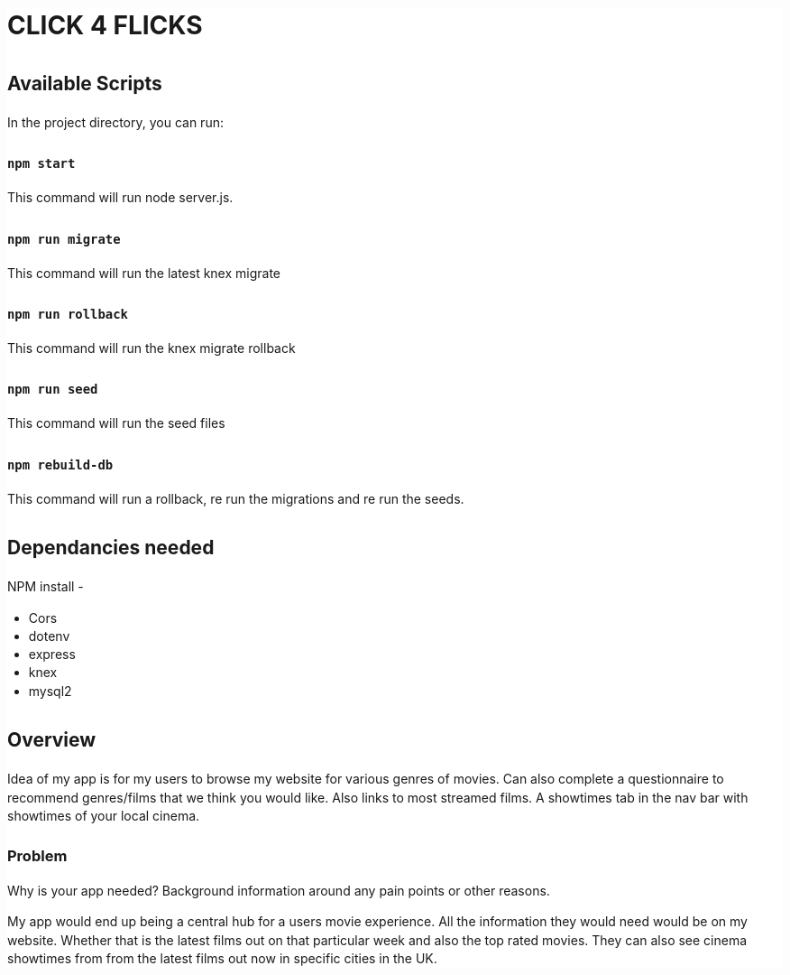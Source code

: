 # CLICK 4 FLICKS

## Available Scripts

In the project directory, you can run:

### `npm start`

This command will run node server.js.

### `npm run migrate`

This command will run the latest knex migrate

### `npm run rollback`

This command will run the knex migrate rollback

### `npm run seed`

This command will run the seed files

### `npm rebuild-db`

This command will run a rollback, re run the migrations and re run the seeds.

## Dependancies needed

NPM install -

- Cors
- dotenv
- express
- knex
- mysql2

## Overview

Idea of my app is for my users to browse my website for various genres of movies. Can also complete a questionnaire to recommend genres/films that we think you would like. Also links to most streamed films. A showtimes tab in the nav bar with showtimes of your local cinema.

### Problem

Why is your app needed? Background information around any pain points or other reasons.

My app would end up being a central hub for a users movie experience. All the information they would need would be on my website. Whether that is the latest films out on that particular week and also the top rated movies. They can also see cinema showtimes from from the latest films out now in specific cities in the UK.
